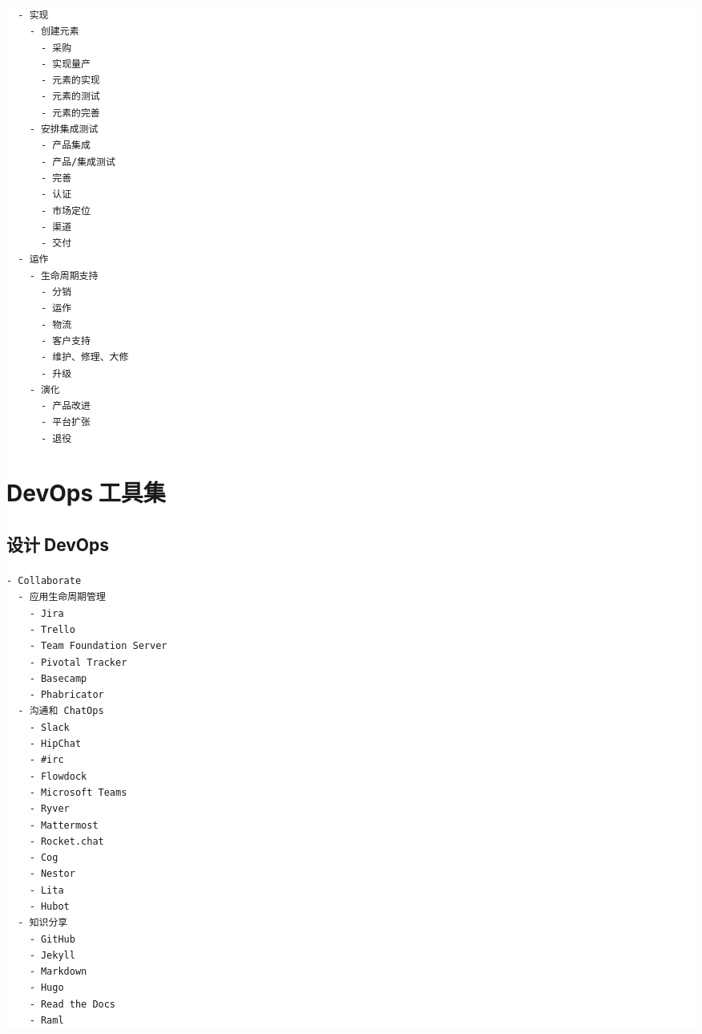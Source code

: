 ```mindmap
  - 实现
    - 创建元素
      - 采购
      - 实现量产
      - 元素的实现
      - 元素的测试
      - 元素的完善
    - 安排集成测试
      - 产品集成
      - 产品/集成测试
      - 完善
      - 认证
      - 市场定位
      - 渠道
      - 交付
  - 运作
    - 生命周期支持
      - 分销
      - 运作
      - 物流
      - 客户支持
      - 维护、修理、大修
      - 升级
    - 演化
      - 产品改进
      - 平台扩张
      - 退役
```

# DevOps 工具集

## 设计 DevOps

```dev-process
- Collaborate
  - 应用生命周期管理
    - Jira
    - Trello
    - Team Foundation Server
    - Pivotal Tracker
    - Basecamp
    - Phabricator
  - 沟通和 ChatOps
    - Slack
    - HipChat
    - #irc
    - Flowdock
    - Microsoft Teams
    - Ryver
    - Mattermost
    - Rocket.chat
    - Cog
    - Nestor
    - Lita
    - Hubot
  - 知识分享
    - GitHub
    - Jekyll
    - Markdown
    - Hugo
    - Read the Docs
    - Raml
```